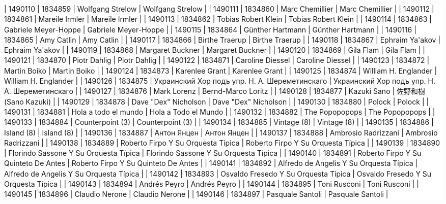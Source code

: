| 1490110 | 1834859 | Wolfgang Strelow | Wolfgang Strelow |
| 1490111 | 1834860 | Marc Chemillier | Marc Chemillier |
| 1490112 | 1834861 | Mareile Irmler | Mareile Irmler |
| 1490113 | 1834862 | Tobias Robert Klein | Tobias Robert Klein |
| 1490114 | 1834863 | Gabriele Meyer-Hoppe | Gabriele Meyer-Hoppe |
| 1490115 | 1834864 | Günther Hartmann | Günther Hartmann |
| 1490116 | 1834865 | Amy Catlin | Amy Catlin |
| 1490117 | 1834866 | Birthe Traerup | Birthe Traerup |
| 1490118 | 1834867 | Ephraim Ya'akov | Ephraim Ya'akov |
| 1490119 | 1834868 | Margaret Buckner | Margaret Buckner |
| 1490120 | 1834869 | Gila Flam | Gila Flam |
| 1490121 | 1834870 | Piotr Dahlig | Piotr Dahlig |
| 1490122 | 1834871 | Caroline Diessel | Caroline Diessel |
| 1490123 | 1834872 | Martin Boiko | Martin Boiko |
| 1490124 | 1834873 | Karenlee Grant | Karenlee Grant |
| 1490125 | 1834874 | William H. Englander | William H. Englander |
| 1490126 | 1834875 | Украинский Хор подъ упр. Н. А. Шереметинскаго | Украинский Хор подъ упр. Н. А. Шереметинскаго |
| 1490127 | 1834876 | Mark Lorenz | Bernd-Marco Loritz |
| 1490128 | 1834877 | Kazuki Sano | 佐野和樹 (Sano Kazuki) |
| 1490129 | 1834878 | Dave "Dex" Nicholson | Dave "Dex" Nicholson |
| 1490130 | 1834880 | Polock | Polock |
| 1490131 | 1834881 | Hola a todo el mundo | Hola a Todo el Mundo |
| 1490132 | 1834882 | The Popopopops | The Popopopops |
| 1490133 | 1834884 | Counterpoint (3) | Counterpoint (3) |
| 1490134 | 1834885 | Vintage (8) | Vintage (8) |
| 1490135 | 1834886 | Island (8) | Island (8) |
| 1490136 | 1834887 | Антон Янцен | Антон Янцен |
| 1490137 | 1834888 | Ambrosio Radrizzani | Ambrosio Radrizzani |
| 1490138 | 1834889 | Roberto Firpo Y Su Orquesta Típica | Roberto Firpo Y Su Orquesta Típica |
| 1490139 | 1834890 | Florindo Sassone Y Su Orquesta Típica | Florindo Sassone Y Su Orquesta Típica |
| 1490140 | 1834891 | Roberto Firpo Y Su Quinteto De Antes | Roberto Firpo Y Su Quinteto De Antes |
| 1490141 | 1834892 | Alfredo de Angelis Y Su Orquesta Típica | Alfredo de Angelis Y Su Orquesta Típica |
| 1490142 | 1834893 | Osvaldo Fresedo Y Su Orquesta Típica | Osvaldo Fresedo Y Su Orquesta Típica |
| 1490143 | 1834894 | Andrés Peyro | Andrés Peyro |
| 1490144 | 1834895 | Toni Rusconi | Toni Rusconi |
| 1490145 | 1834896 | Claudio Nerone | Claudio Nerone |
| 1490146 | 1834897 | Pasquale Santoli | Pasquale Santoli |